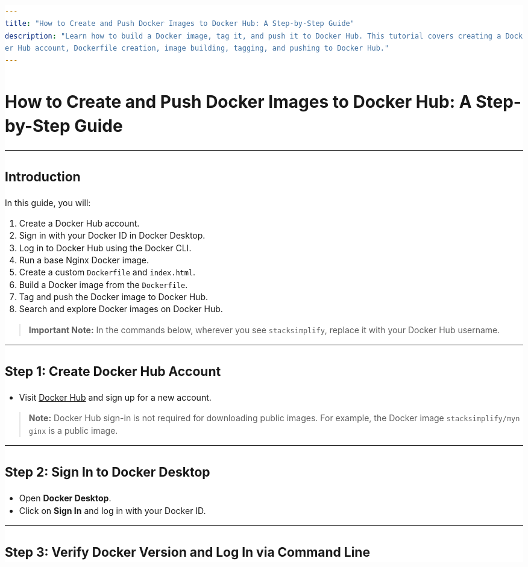 ```yaml
---
title: "How to Create and Push Docker Images to Docker Hub: A Step-by-Step Guide"
description: "Learn how to build a Docker image, tag it, and push it to Docker Hub. This tutorial covers creating a Docker Hub account, Dockerfile creation, image building, tagging, and pushing to Docker Hub."
---
```


# How to Create and Push Docker Images to Docker Hub: A Step-by-Step Guide

---

## Introduction

In this guide, you will:

1. Create a Docker Hub account.
2. Sign in with your Docker ID in Docker Desktop.
3. Log in to Docker Hub using the Docker CLI.
4. Run a base Nginx Docker image.
5. Create a custom `Dockerfile` and `index.html`.
6. Build a Docker image from the `Dockerfile`.
7. Tag and push the Docker image to Docker Hub.
8. Search and explore Docker images on Docker Hub.

> **Important Note:** In the commands below, wherever you see `stacksimplify`, replace it with your Docker Hub username.

---

## Step 1: Create Docker Hub Account

- Visit [Docker Hub](https://hub.docker.com/) and sign up for a new account.

> **Note:** Docker Hub sign-in is not required for downloading public images. For example, the Docker image `stacksimplify/mynginx` is a public image.

---

## Step 2: Sign In to Docker Desktop

- Open **Docker Desktop**.
- Click on **Sign In** and log in with your Docker ID.

---

## Step 3: Verify Docker Version and Log In via Command Line
